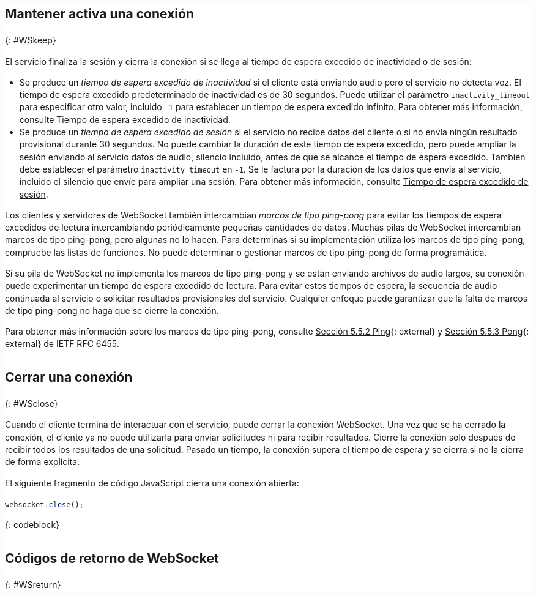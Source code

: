 ## Mantener activa una conexión
{: #WSkeep}

El servicio finaliza la sesión y cierra la conexión si se llega al tiempo de espera excedido de inactividad o de sesión:

-   Se produce un *tiempo de espera excedido de inactividad* si el cliente está enviando audio pero el servicio no detecta voz. El tiempo de espera excedido predeterminado de inactividad es de 30 segundos. Puede utilizar el parámetro `inactivity_timeout` para especificar otro valor, incluido `-1` para establecer un tiempo de espera excedido infinito. Para obtener más información, consulte [Tiempo de espera excedido de inactividad](/docs/services/speech-to-text?topic=speech-to-text-input#timeouts-inactivity).
-   Se produce un *tiempo de espera excedido de sesión* si el servicio no recibe datos del cliente o si no envía ningún resultado provisional durante 30 segundos. No puede cambiar la duración de este tiempo de espera excedido, pero puede ampliar la sesión enviando al servicio datos de audio, silencio incluido, antes de que se alcance el tiempo de espera excedido. También debe establecer el parámetro `inactivity_timeout` en `-1`. Se le factura por la duración de los datos que envía al servicio, incluido el silencio que envíe para ampliar una sesión. Para obtener más información, consulte [Tiempo de espera excedido de sesión](/docs/services/speech-to-text?topic=speech-to-text-input#timeouts-session).

Los clientes y servidores de WebSocket también intercambian *marcos de tipo ping-pong* para evitar los tiempos de espera excedidos de lectura intercambiando periódicamente pequeñas cantidades de datos. Muchas pilas de WebSocket intercambian marcos de tipo ping-pong, pero algunas no lo hacen. Para determinas si su implementación utiliza los marcos de tipo ping-pong, compruebe las listas de funciones. No puede determinar o gestionar marcos de tipo ping-pong de forma programática.

Si su pila de WebSocket no implementa los marcos de tipo ping-pong y se están enviando archivos de audio largos, su conexión puede experimentar un tiempo de espera excedido de lectura. Para evitar estos tiempos de espera, la secuencia de audio continuada al servicio o solicitar resultados provisionales del servicio. Cualquier enfoque puede garantizar que la falta de marcos de tipo ping-pong no haga que se cierre la conexión.

Para obtener más información sobre los marcos de tipo ping-pong, consulte [Sección 5.5.2 Ping](http://tools.ietf.org/html/rfc6455#section-5.5.2){: external} y [Sección 5.5.3 Pong](http://tools.ietf.org/html/rfc6455#section-5.5.3){: external} de IETF RFC 6455.

## Cerrar una conexión
{: #WSclose}

Cuando el cliente termina de interactuar con el servicio, puede cerrar la conexión WebSocket. Una vez que se ha cerrado la conexión, el cliente ya no puede utilizarla para enviar solicitudes ni para recibir resultados. Cierre la conexión solo después de recibir todos los resultados de una solicitud. Pasado un tiempo, la conexión supera el tiempo de espera y se cierra si no la cierra de forma explícita.

El siguiente fragmento de código JavaScript cierra una conexión abierta:

```javascript
websocket.close();
```
{: codeblock}

## Códigos de retorno de WebSocket
{: #WSreturn}
